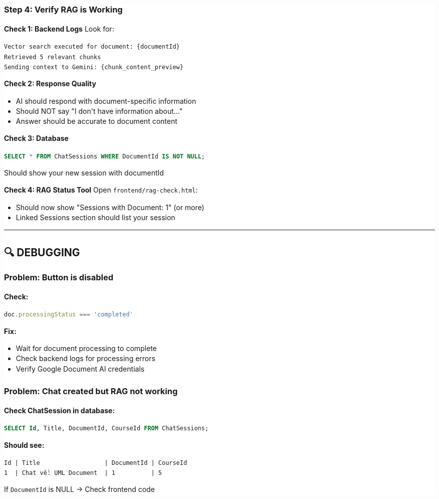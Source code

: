 ### **Step 4: Verify RAG is Working**

**Check 1: Backend Logs**
Look for:
```
Vector search executed for document: {documentId}
Retrieved 5 relevant chunks
Sending context to Gemini: {chunk_content_preview}
```

**Check 2: Response Quality**
- AI should respond with document-specific information
- Should NOT say "I don't have information about..."
- Answer should be accurate to document content

**Check 3: Database**
```sql
SELECT * FROM ChatSessions WHERE DocumentId IS NOT NULL;
```
Should show your new session with documentId

**Check 4: RAG Status Tool**
Open `frontend/rag-check.html`:
- Should now show "Sessions with Document: 1" (or more)
- Linked Sessions section should list your session

---

## 🔍 **DEBUGGING**

### **Problem: Button is disabled**

**Check:**
```javascript
doc.processingStatus === 'completed'
```

**Fix:**
- Wait for document processing to complete
- Check backend logs for processing errors
- Verify Google Document AI credentials

### **Problem: Chat created but RAG not working**

**Check ChatSession in database:**
```sql
SELECT Id, Title, DocumentId, CourseId FROM ChatSessions;
```

**Should see:**
```
Id | Title                  | DocumentId | CourseId
1  | Chat về: UML Document  | 1          | 5
```

If `DocumentId` is NULL → Check frontend code
